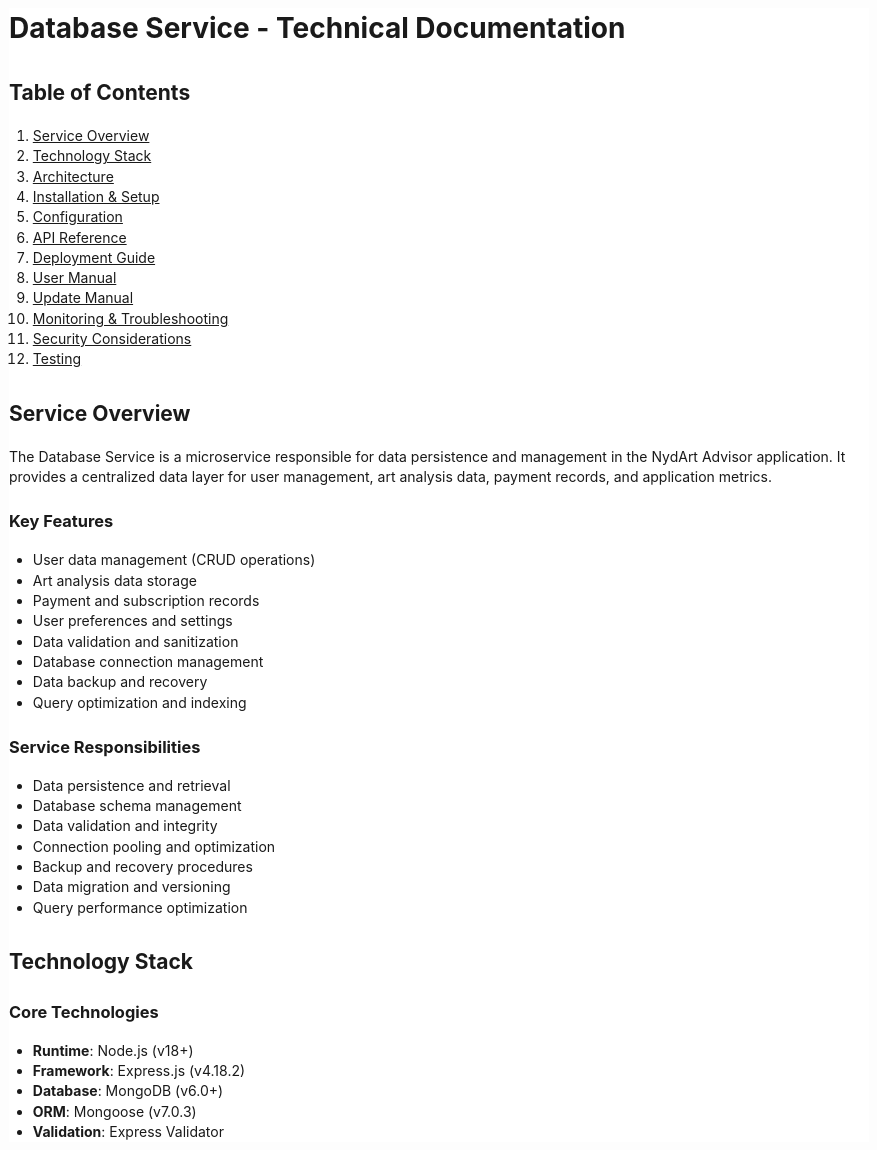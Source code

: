 # Database Service - Technical Documentation

## Table of Contents
1. [Service Overview](#service-overview)
2. [Technology Stack](#technology-stack)
3. [Architecture](#architecture)
4. [Installation & Setup](#installation--setup)
5. [Configuration](#configuration)
6. [API Reference](#api-reference)
7. [Deployment Guide](#deployment-guide)
8. [User Manual](#user-manual)
9. [Update Manual](#update-manual)
10. [Monitoring & Troubleshooting](#monitoring--troubleshooting)
11. [Security Considerations](#security-considerations)
12. [Testing](#testing)

## Service Overview

The Database Service is a microservice responsible for data persistence and management in the NydArt Advisor application. It provides a centralized data layer for user management, art analysis data, payment records, and application metrics.

### Key Features
- User data management (CRUD operations)
- Art analysis data storage
- Payment and subscription records
- User preferences and settings
- Data validation and sanitization
- Database connection management
- Data backup and recovery
- Query optimization and indexing

### Service Responsibilities
- Data persistence and retrieval
- Database schema management
- Data validation and integrity
- Connection pooling and optimization
- Backup and recovery procedures
- Data migration and versioning
- Query performance optimization

## Technology Stack

### Core Technologies
- **Runtime**: Node.js (v18+)
- **Framework**: Express.js (v4.18.2)
- **Database**: MongoDB (v6.0+)
- **ORM**: Mongoose (v7.0.3)
- **Validation**: Express Validator
